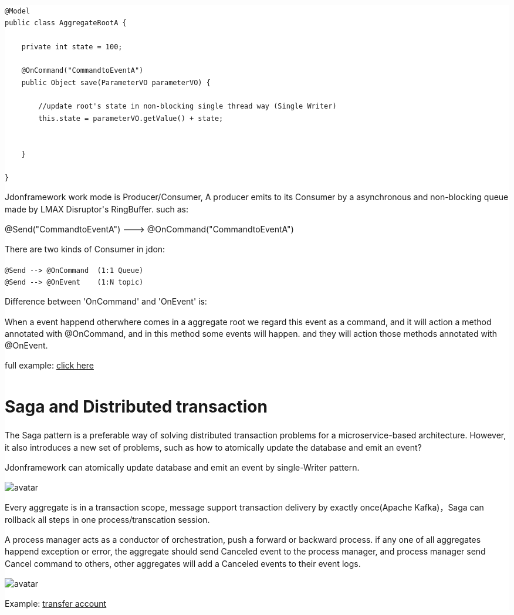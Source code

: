 
	@Model
	public class AggregateRootA {

		private int state = 100;

		@OnCommand("CommandtoEventA")
		public Object save(ParameterVO parameterVO) {

			//update root's state in non-blocking single thread way (Single Writer)
			this.state = parameterVO.getValue() + state;


		}

	}

Jdonframework work mode is Producer/Consumer, A producer emits to its Consumer by a asynchronous and non-blocking queue made by LMAX Disruptor's RingBuffer.
such as:

@Send("CommandtoEventA") ---> @OnCommand("CommandtoEventA")

There are two kinds of Consumer in jdon:

	@Send --> @OnCommand  (1:1 Queue)
	@Send --> @OnEvent    (1:N topic)

Difference between 'OnCommand' and 'OnEvent' is:

When a event happend otherwhere comes in a aggregate root we regard this event
as a command, and it will action a method annotated with @OnCommand,
and in this method some events will happen. and they will action those methods annotated with @OnEvent.

full example: [click here](https://github.com/banq/jdonframework/blob/master/src/test/java/com/jdon/sample/test/cqrs/a/AggregateRootA.java)

Saga and Distributed transaction
===================================
The Saga pattern is a preferable way of solving distributed transaction problems for a microservice-based architecture. However, it also introduces a new set of problems, such as how to atomically update the database and emit an event?

Jdonframework can atomically update database and emit an event by single-Writer pattern. 

![avatar](./doc/saga.png)

Every aggregate is in a transaction scope, message support transaction delivery by exactly once(Apache Kafka)，Saga can rollback all steps in one process/transcation session.

A process manager acts as a conductor of orchestration, push a forward or backward process.
if any one of all aggregates happend exception or error, the aggregate should send Canceled event to the process manager, and process manager send Cancel command to others, other aggregates will add a Canceled events to their event logs. 

![avatar](./doc/saga2.png)

Example:
[transfer account](https://github.com/banq/jdonframework/tree/master/src/test/java/com/jdon/sample/test/bankaccount)
